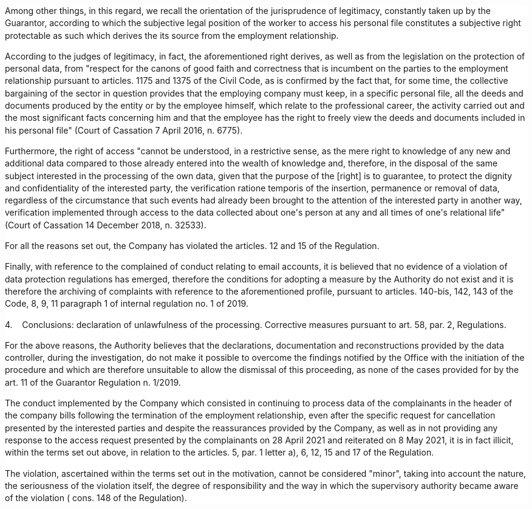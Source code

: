 Among other things, in this regard, we recall the orientation of the jurisprudence of legitimacy, constantly taken up by the Guarantor, according to which the subjective legal position of the worker to access his personal file constitutes a subjective right protectable as such which derives the its source from the employment relationship.

According to the judges of legitimacy, in fact, the aforementioned right derives, as well as from the legislation on the protection of personal data, from "respect for the canons of good faith and correctness that is incumbent on the parties to the employment relationship pursuant to articles. 1175 and 1375 of the Civil Code, as is confirmed by the fact that, for some time, the collective bargaining of the sector in question provides that the employing company must keep, in a specific personal file, all the deeds and documents produced by the entity or by the employee himself, which relate to the professional career, the activity carried out and the most significant facts concerning him and that the employee has the right to freely view the deeds and documents included in his personal file" (Court of Cassation 7 April 2016, n. 6775).

Furthermore, the right of access "cannot be understood, in a restrictive sense, as the mere right to knowledge of any new and additional data compared to those already entered into the wealth of knowledge and, therefore, in the disposal of the same subject interested in the processing of the own data, given that the purpose of the \[right\] is to guarantee, to protect the dignity and confidentiality of the interested party, the verification ratione temporis of the insertion, permanence or removal of data, regardless of the circumstance that such events had already been brought to the attention of the interested party in another way, verification implemented through access to the data collected about one's person at any and all times of one's relational life" (Court of Cassation 14 December 2018, n. 32533).

For all the reasons set out, the Company has violated the articles. 12 and 15 of the Regulation.

Finally, with reference to the complained of conduct relating to email accounts, it is believed that no evidence of a violation of data protection regulations has emerged, therefore the conditions for adopting a measure by the Authority do not exist and it is therefore the archiving of complaints with reference to the aforementioned profile, pursuant to articles. 140-bis, 142, 143 of the Code, 8, 9, 11 paragraph 1 of internal regulation no. 1 of 2019.

4.    Conclusions: declaration of unlawfulness of the processing. Corrective measures pursuant to art. 58, par. 2, Regulations.

For the above reasons, the Authority believes that the declarations, documentation and reconstructions provided by the data controller, during the investigation, do not make it possible to overcome the findings notified by the Office with the initiation of the procedure and which are therefore unsuitable to allow the dismissal of this proceeding, as none of the cases provided for by the art. 11 of the Guarantor Regulation n. 1/2019.

The conduct implemented by the Company which consisted in continuing to process data of the complainants in the header of the company bills following the termination of the employment relationship, even after the specific request for cancellation presented by the interested parties and despite the reassurances provided by the Company, as well as in not providing any response to the access request presented by the complainants on 28 April 2021 and reiterated on 8 May 2021, it is in fact illicit, within the terms set out above, in relation to the articles. 5, par. 1 letter a), 6, 12, 15 and 17 of the Regulation.

The violation, ascertained within the terms set out in the motivation, cannot be considered "minor", taking into account the nature, the seriousness of the violation itself, the degree of responsibility and the way in which the supervisory authority became aware of the violation ( cons. 148 of the Regulation).
